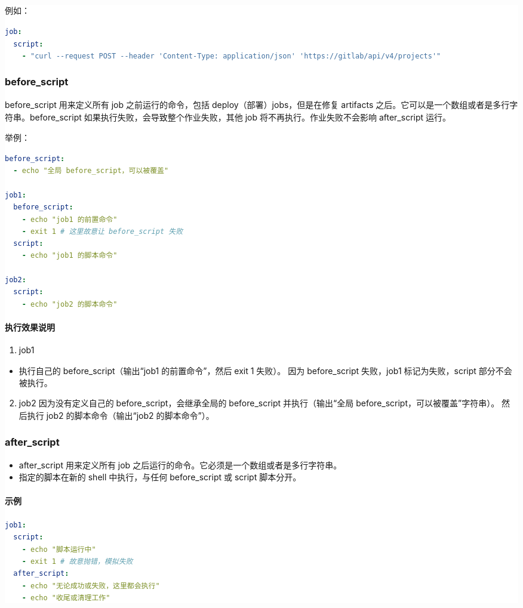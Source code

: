 例如：

```yaml
job:
  script:
    - "curl --request POST --header 'Content-Type: application/json' 'https://gitlab/api/v4/projects'"
```

### before_script

before_script 用来定义所有 job 之前运行的命令，包括 deploy（部署）jobs，但是在修复 artifacts 之后。它可以是一个数组或者是多行字符串。before_script 如果执行失败，会导致整个作业失败，其他 job 将不再执行。作业失败不会影响 after_script 运行。

举例：

```yaml
before_script:
  - echo "全局 before_script，可以被覆盖"

job1:
  before_script:
    - echo "job1 的前置命令"
    - exit 1 # 这里故意让 before_script 失败
  script:
    - echo "job1 的脚本命令"

job2:
  script:
    - echo "job2 的脚本命令"
```

#### 执行效果说明

1. job1

- 执行自己的 before_script（输出“job1 的前置命令”，然后 exit 1 失败）。
  因为 before_script 失败，job1 标记为失败，script 部分不会被执行。

2. job2
   因为没有定义自己的 before_script，会继承全局的 before_script 并执行（输出“全局 before_script，可以被覆盖”字符串）。
   然后执行 job2 的脚本命令（输出“job2 的脚本命令”）。

### after_script

- after_script 用来定义所有 job 之后运行的命令。它必须是一个数组或者是多行字符串。
- 指定的脚本在新的 shell 中执行，与任何 before_script 或 script 脚本分开。

#### 示例

```yaml
job1:
  script:
    - echo "脚本运行中"
    - exit 1 # 故意抛错，模拟失败
  after_script:
    - echo "无论成功或失败，这里都会执行"
    - echo "收尾或清理工作"
```
